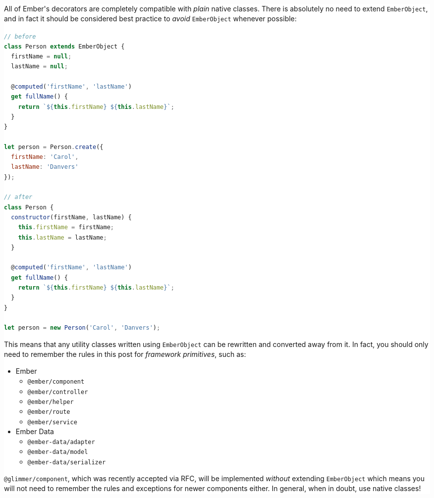 All of Ember's decorators are completely compatible with _plain_ native classes. There is absolutely no need to extend `EmberObject`, and in fact it should be considered best practice to _avoid_ `EmberObject` whenever possible:

```javascript
// before
class Person extends EmberObject {
  firstName = null;
  lastName = null;

  @computed('firstName', 'lastName')
  get fullName() {
    return `${this.firstName} ${this.lastName}`;
  }
}

let person = Person.create({
  firstName: 'Carol',
  lastName: 'Danvers'
});

// after
class Person {
  constructor(firstName, lastName) {
    this.firstName = firstName;
    this.lastName = lastName;
  }

  @computed('firstName', 'lastName')
  get fullName() {
    return `${this.firstName} ${this.lastName}`;
  }
}

let person = new Person('Carol', 'Danvers');
```

This means that any utility classes written using `EmberObject` can be rewritten and converted away from it. In fact, you should only need to remember the rules in this post for _framework primitives_, such as:

* Ember
    * `@ember/component`
    * `@ember/controller`
    * `@ember/helper`
    * `@ember/route`
    * `@ember/service`
* Ember Data
    * `@ember-data/adapter`
    * `@ember-data/model`
    * `@ember-data/serializer`

`@glimmer/component`, which was recently accepted via RFC, will be implemented _without_ extending `EmberObject` which means you will not need to remember the rules and exceptions for newer components either. In general, when in doubt, use native classes!
